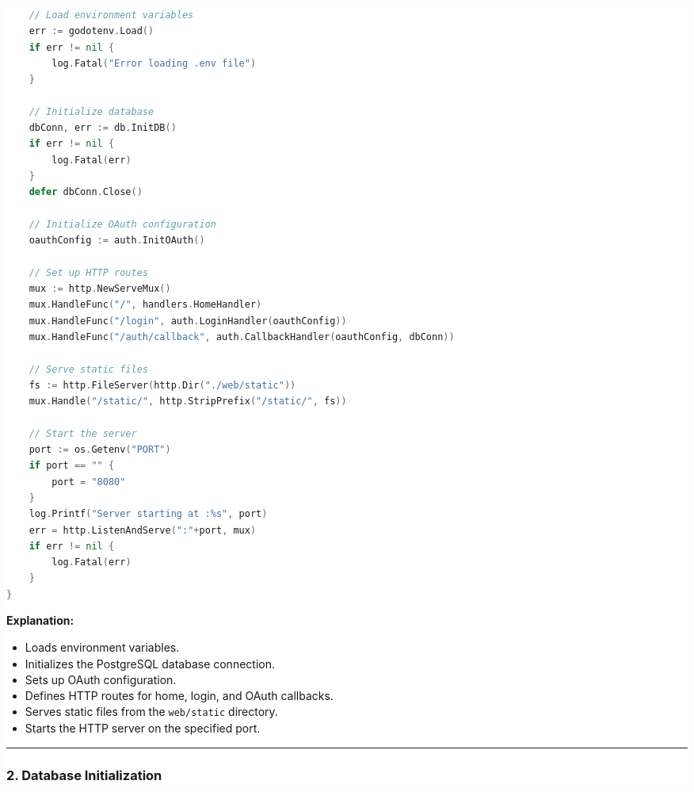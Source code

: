 ```typescript:cmd/server/main.go
    // Load environment variables
    err := godotenv.Load()
    if err != nil {
        log.Fatal("Error loading .env file")
    }

    // Initialize database
    dbConn, err := db.InitDB()
    if err != nil {
        log.Fatal(err)
    }
    defer dbConn.Close()

    // Initialize OAuth configuration
    oauthConfig := auth.InitOAuth()

    // Set up HTTP routes
    mux := http.NewServeMux()
    mux.HandleFunc("/", handlers.HomeHandler)
    mux.HandleFunc("/login", auth.LoginHandler(oauthConfig))
    mux.HandleFunc("/auth/callback", auth.CallbackHandler(oauthConfig, dbConn))

    // Serve static files
    fs := http.FileServer(http.Dir("./web/static"))
    mux.Handle("/static/", http.StripPrefix("/static/", fs))

    // Start the server
    port := os.Getenv("PORT")
    if port == "" {
        port = "8080"
    }
    log.Printf("Server starting at :%s", port)
    err = http.ListenAndServe(":"+port, mux)
    if err != nil {
        log.Fatal(err)
    }
}
```

**Explanation:**
- Loads environment variables.
- Initializes the PostgreSQL database connection.
- Sets up OAuth configuration.
- Defines HTTP routes for home, login, and OAuth callbacks.
- Serves static files from the `web/static` directory.
- Starts the HTTP server on the specified port.

---

### 2. Database Initialization
